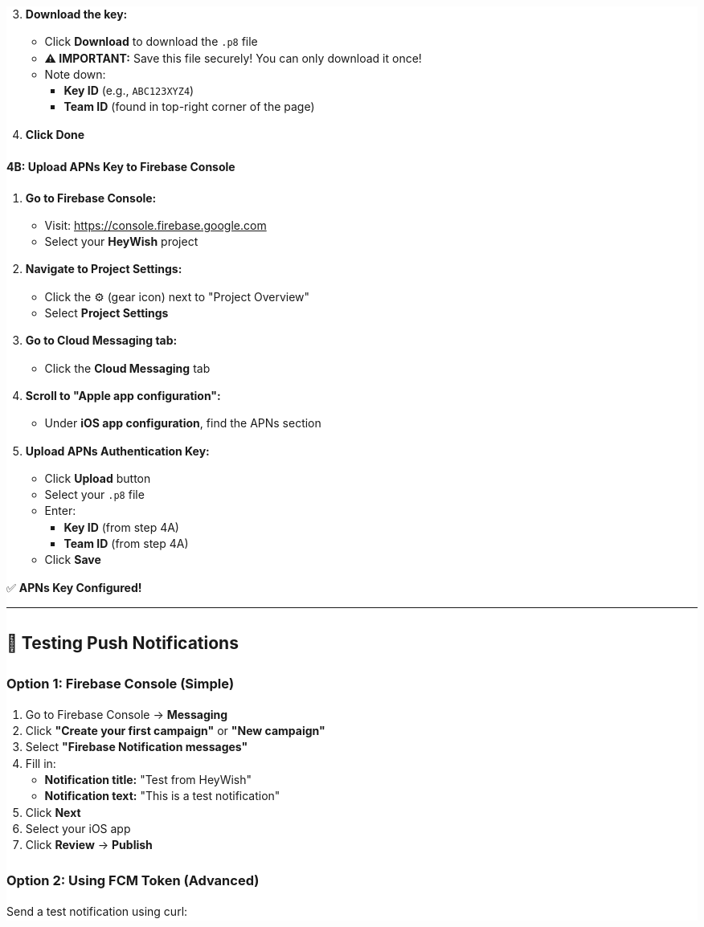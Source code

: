 3. **Download the key:**
   - Click **Download** to download the `.p8` file
   - **⚠️ IMPORTANT:** Save this file securely! You can only download it once!
   - Note down:
     - **Key ID** (e.g., `ABC123XYZ4`)
     - **Team ID** (found in top-right corner of the page)

4. **Click Done**

#### 4B: Upload APNs Key to Firebase Console

1. **Go to Firebase Console:**
   - Visit: https://console.firebase.google.com
   - Select your **HeyWish** project

2. **Navigate to Project Settings:**
   - Click the ⚙️ (gear icon) next to "Project Overview"
   - Select **Project Settings**

3. **Go to Cloud Messaging tab:**
   - Click the **Cloud Messaging** tab

4. **Scroll to "Apple app configuration":**
   - Under **iOS app configuration**, find the APNs section

5. **Upload APNs Authentication Key:**
   - Click **Upload** button
   - Select your `.p8` file
   - Enter:
     - **Key ID** (from step 4A)
     - **Team ID** (from step 4A)
   - Click **Save**

✅ **APNs Key Configured!**

---

## 🧪 Testing Push Notifications

### Option 1: Firebase Console (Simple)

1. Go to Firebase Console → **Messaging**
2. Click **"Create your first campaign"** or **"New campaign"**
3. Select **"Firebase Notification messages"**
4. Fill in:
   - **Notification title:** "Test from HeyWish"
   - **Notification text:** "This is a test notification"
5. Click **Next**
6. Select your iOS app
7. Click **Review** → **Publish**

### Option 2: Using FCM Token (Advanced)

Send a test notification using curl:
